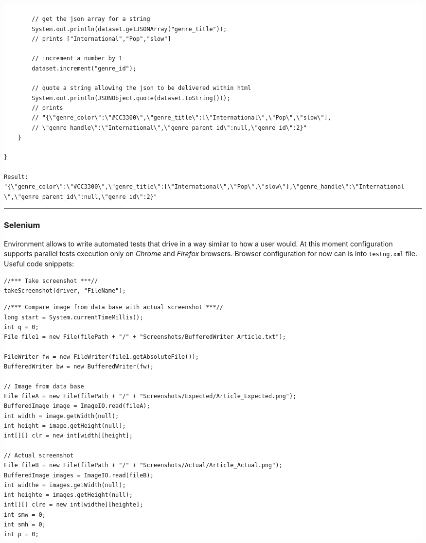 ```jshelllanguage
 
        // get the json array for a string
        System.out.println(dataset.getJSONArray("genre_title"));
        // prints ["International","Pop","slow"]
 
        // increment a number by 1
        dataset.increment("genre_id");
 
        // quote a string allowing the json to be delivered within html
        System.out.println(JSONObject.quote(dataset.toString()));
        // prints
        // "{\"genre_color\":\"#CC3300\",\"genre_title\":[\"International\",\"Pop\",\"slow\"],
        // \"genre_handle\":\"International\",\"genre_parent_id\":null,\"genre_id\":2}"
    }
 
}

Result:
"{\"genre_color\":\"#CC3300\",\"genre_title\":[\"International\",\"Pop\",\"slow\"],\"genre_handle\":\"International\",\"genre_parent_id\":null,\"genre_id\":2}"
```
</p>

*****


### Selenium
Environment allows to write automated tests that drive in a way similar to how a user would. At
this moment configuration supports parallel tests execution only on <i>Chrome</i> and <i>Firefox</i> browsers.
Browser configuration for now can is into `testng.xml` file.
<br>
Useful code snippets:
<br>

```
//*** Take screenshot ***//
takeScreenshot(driver, "FileName");
```

```
//*** Compare image from data base with actual screenshot ***//
long start = System.currentTimeMillis();
int q = 0;
File file1 = new File(filePath + "/" + "Screenshots/BufferedWriter_Article.txt");

FileWriter fw = new FileWriter(file1.getAbsoluteFile());
BufferedWriter bw = new BufferedWriter(fw);

// Image from data base
File fileA = new File(filePath + "/" + "Screenshots/Expected/Article_Expected.png");
BufferedImage image = ImageIO.read(fileA);
int width = image.getWidth(null);
int height = image.getHeight(null);
int[][] clr = new int[width][height];
    
// Actual screenshot
File fileB = new File(filePath + "/" + "Screenshots/Actual/Article_Actual.png");
BufferedImage images = ImageIO.read(fileB);
int widthe = images.getWidth(null);
int heighte = images.getHeight(null);
int[][] clre = new int[widthe][heighte];
int smw = 0;
int smh = 0;
int p = 0;
```